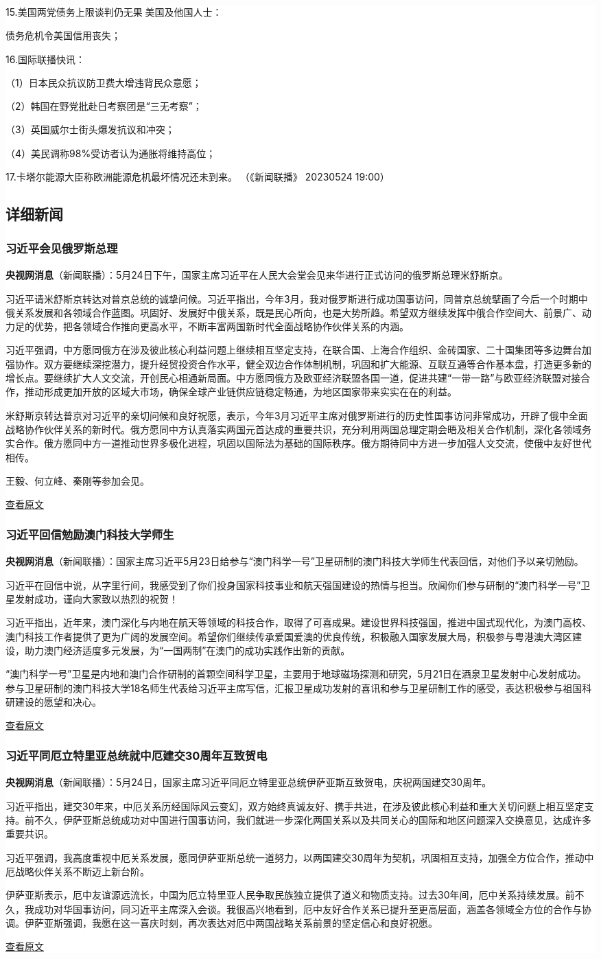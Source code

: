 
15.美国两党债务上限谈判仍无果 美国及他国人士：

债务危机令美国信用丧失；


16.国际联播快讯：


（1）日本民众抗议防卫费大增违背民众意愿；


（2）韩国在野党批赴日考察团是“三无考察”；


（3）英国威尔士街头爆发抗议和冲突；


（4）美民调称98%受访者认为通胀将维持高位；


17.卡塔尔能源大臣称欧洲能源危机最坏情况还未到来。
（《新闻联播》 20230524 19:00）

## 详细新闻

### 习近平会见俄罗斯总理

<p><strong>央视网消息</strong>（新闻联播）：5月24日下午，国家主席习近平在人民大会堂会见来华进行正式访问的俄罗斯总理米舒斯京。</p><p>习近平请米舒斯京转达对普京总统的诚挚问候。习近平指出，今年3月，我对俄罗斯进行成功国事访问，同普京总统擘画了今后一个时期中俄关系发展和各领域合作蓝图。巩固好、发展好中俄关系，既是民心所向，也是大势所趋。希望双方继续发挥中俄合作空间大、前景广、动力足的优势，把各领域合作推向更高水平，不断丰富两国新时代全面战略协作伙伴关系的内涵。</p><p>习近平强调，中方愿同俄方在涉及彼此核心利益问题上继续相互坚定支持，在联合国、上海合作组织、金砖国家、二十国集团等多边舞台加强协作。双方要继续深挖潜力，提升经贸投资合作水平，健全双边合作体制机制，巩固和扩大能源、互联互通等合作基本盘，打造更多新的增长点。要继续扩大人文交流，开创民心相通新局面。中方愿同俄方及欧亚经济联盟各国一道，促进共建“一带一路”与欧亚经济联盟对接合作，推动形成更加开放的区域大市场，确保全球产业链供应链稳定畅通，为地区国家带来实实在在的利益。</p><p>米舒斯京转达普京对习近平的亲切问候和良好祝愿，表示，今年3月习近平主席对俄罗斯进行的历史性国事访问非常成功，开辟了俄中全面战略协作伙伴关系的新时代。俄方愿同中方认真落实两国元首达成的重要共识，充分利用两国总理定期会晤及相关合作机制，深化各领域务实合作。俄方愿同中方一道推动世界多极化进程，巩固以国际法为基础的国际秩序。俄方期待同中方进一步加强人文交流，使俄中友好世代相传。</p><p>王毅、何立峰、秦刚等参加会见。</p>

[查看原文](https://tv.cctv.com/2023/05/24/VIDEkVuXRKdpTi57GIiQzCif230524.shtml)

### 习近平回信勉励澳门科技大学师生

<p><strong>央视网消息</strong>（新闻联播）：国家主席习近平5月23日给参与“澳门科学一号”卫星研制的澳门科技大学师生代表回信，对他们予以亲切勉励。</p><p>习近平在回信中说，从字里行间，我感受到了你们投身国家科技事业和航天强国建设的热情与担当。欣闻你们参与研制的“澳门科学一号”卫星发射成功，谨向大家致以热烈的祝贺！</p><p>习近平指出，近年来，澳门深化与内地在航天等领域的科技合作，取得了可喜成果。建设世界科技强国，推进中国式现代化，为澳门高校、澳门科技工作者提供了更为广阔的发展空间。希望你们继续传承爱国爱澳的优良传统，积极融入国家发展大局，积极参与粤港澳大湾区建设，助力澳门经济适度多元发展，为“一国两制”在澳门的成功实践作出新的贡献。</p><p>“澳门科学一号”卫星是内地和澳门合作研制的首颗空间科学卫星，主要用于地球磁场探测和研究，5月21日在酒泉卫星发射中心发射成功。参与卫星研制的澳门科技大学18名师生代表给习近平主席写信，汇报卫星成功发射的喜讯和参与卫星研制工作的感受，表达积极参与祖国科研建设的愿望和决心。</p>

[查看原文](https://tv.cctv.com/2023/05/24/VIDEey1blzspjAytcLJPH3Ds230524.shtml)

### 习近平同厄立特里亚总统就中厄建交30周年互致贺电

<p><strong>央视网消息</strong>（新闻联播）：5月24日，国家主席习近平同厄立特里亚总统伊萨亚斯互致贺电，庆祝两国建交30周年。</p><p>习近平指出，建交30年来，中厄关系历经国际风云变幻，双方始终真诚友好、携手共进，在涉及彼此核心利益和重大关切问题上相互坚定支持。前不久，伊萨亚斯总统成功对中国进行国事访问，我们就进一步深化两国关系以及共同关心的国际和地区问题深入交换意见，达成许多重要共识。</p><p>习近平强调，我高度重视中厄关系发展，愿同伊萨亚斯总统一道努力，以两国建交30周年为契机，巩固相互支持，加强全方位合作，推动中厄战略伙伴关系不断迈上新台阶。</p><p>伊萨亚斯表示，厄中友谊源远流长，中国为厄立特里亚人民争取民族独立提供了道义和物质支持。过去30年间，厄中关系持续发展。前不久，我成功对华国事访问，同习近平主席深入会谈。我很高兴地看到，厄中友好合作关系已提升至更高层面，涵盖各领域全方位的合作与协调。伊萨亚斯强调，我愿在这一喜庆时刻，再次表达对厄中两国战略关系前景的坚定信心和良好祝愿。</p>

[查看原文](https://tv.cctv.com/2023/05/24/VIDEYJuZKPjjGMsPF5uynYz9230524.shtml)
